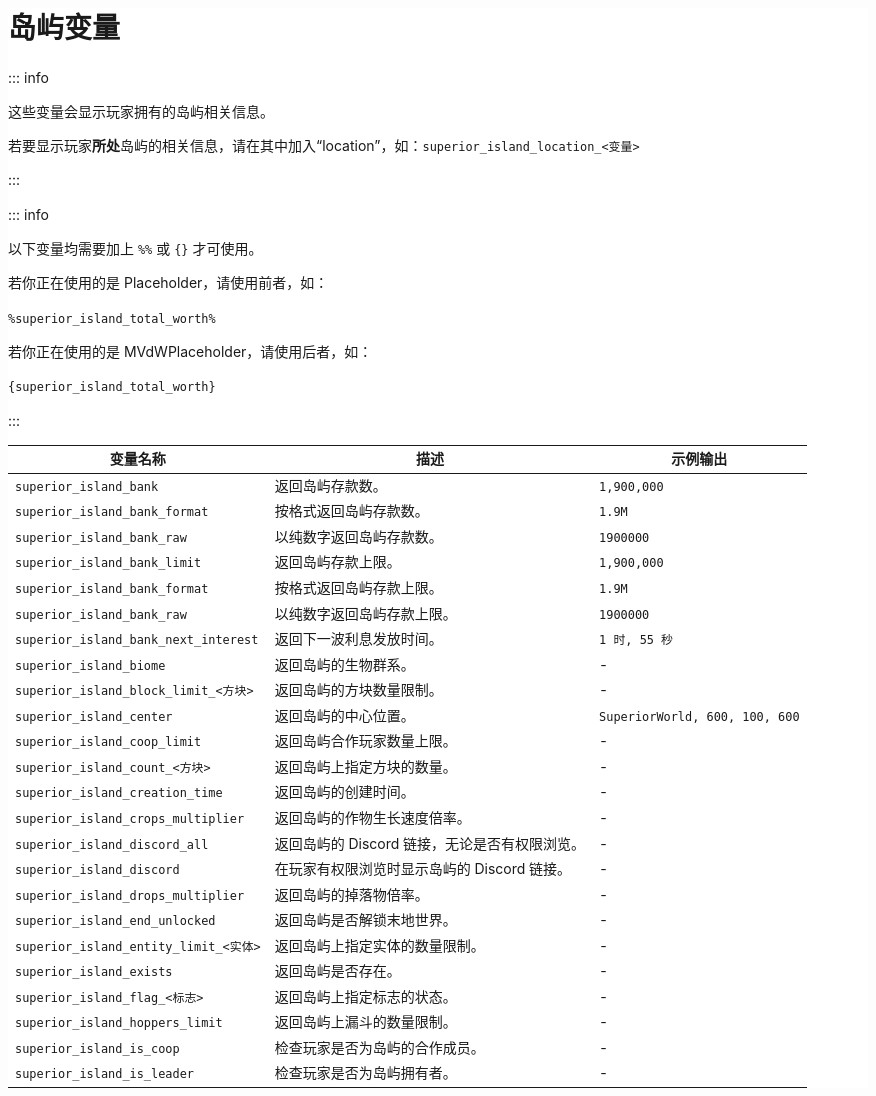 # 岛屿变量

::: info

这些变量会显示玩家拥有的岛屿相关信息。

若要显示玩家**所处**岛屿的相关信息，请在其中加入“location”，如：`superior_island_location_<变量>`

:::

::: info

以下变量均需要加上 `%%` 或 `{}` 才可使用。

若你正在使用的是 Placeholder，请使用前者，如：

`%superior_island_total_worth%`

若你正在使用的是 MVdWPlaceholder，请使用后者，如：

`{superior_island_total_worth}`

:::

|变量名称|描述|示例输出|
|---|---|---|
|`superior_island_bank`|返回岛屿存款数。|`1,900,000`|
|`superior_island_bank_format`|按格式返回岛屿存款数。|`1.9M`|
|`superior_island_bank_raw`|以纯数字返回岛屿存款数。|`1900000`|
|`superior_island_bank_limit`|返回岛屿存款上限。|`1,900,000`|
|`superior_island_bank_format`|按格式返回岛屿存款上限。|`1.9M`|
|`superior_island_bank_raw`|以纯数字返回岛屿存款上限。|`1900000`|
|`superior_island_bank_next_interest`|返回下一波利息发放时间。|`1 时, 55 秒`|
|`superior_island_biome`|返回岛屿的生物群系。|-|
|`superior_island_block_limit_<方块>`|返回岛屿的方块数量限制。|-|
|`superior_island_center`|返回岛屿的中心位置。|`SuperiorWorld, 600, 100, 600`|
|`superior_island_coop_limit`|返回岛屿合作玩家数量上限。|-|
|`superior_island_count_<方块>`|返回岛屿上指定方块的数量。|-|
|`superior_island_creation_time`|返回岛屿的创建时间。|-|
|`superior_island_crops_multiplier`|返回岛屿的作物生长速度倍率。|-|
|`superior_island_discord_all`|返回岛屿的 Discord 链接，无论是否有权限浏览。|-|
|`superior_island_discord`|在玩家有权限浏览时显示岛屿的 Discord 链接。|-|
|`superior_island_drops_multiplier`|返回岛屿的掉落物倍率。|-|
|`superior_island_end_unlocked`|返回岛屿是否解锁末地世界。|-|
|`superior_island_entity_limit_<实体>`|返回岛屿上指定实体的数量限制。|-|
|`superior_island_exists`|返回岛屿是否存在。|-|
|`superior_island_flag_<标志>`|返回岛屿上指定标志的状态。|-|
|`superior_island_hoppers_limit`|返回岛屿上漏斗的数量限制。|-|
|`superior_island_is_coop`|检查玩家是否为岛屿的合作成员。|-|
|`superior_island_is_leader`|检查玩家是否为岛屿拥有者。|-|